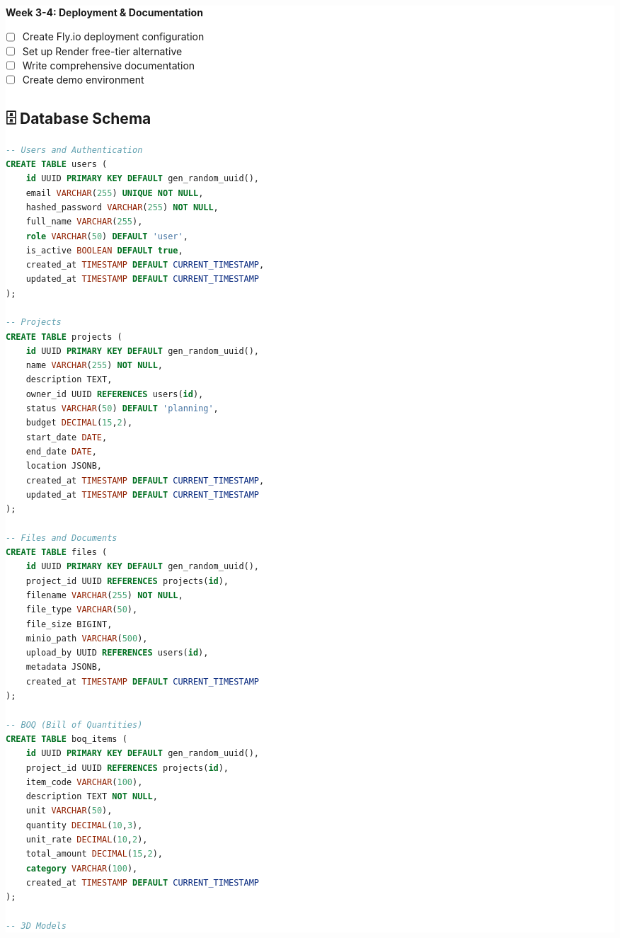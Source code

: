 **Week 3-4: Deployment & Documentation**
- [ ] Create Fly.io deployment configuration
- [ ] Set up Render free-tier alternative
- [ ] Write comprehensive documentation
- [ ] Create demo environment

## 🗄️ Database Schema

```sql
-- Users and Authentication
CREATE TABLE users (
    id UUID PRIMARY KEY DEFAULT gen_random_uuid(),
    email VARCHAR(255) UNIQUE NOT NULL,
    hashed_password VARCHAR(255) NOT NULL,
    full_name VARCHAR(255),
    role VARCHAR(50) DEFAULT 'user',
    is_active BOOLEAN DEFAULT true,
    created_at TIMESTAMP DEFAULT CURRENT_TIMESTAMP,
    updated_at TIMESTAMP DEFAULT CURRENT_TIMESTAMP
);

-- Projects
CREATE TABLE projects (
    id UUID PRIMARY KEY DEFAULT gen_random_uuid(),
    name VARCHAR(255) NOT NULL,
    description TEXT,
    owner_id UUID REFERENCES users(id),
    status VARCHAR(50) DEFAULT 'planning',
    budget DECIMAL(15,2),
    start_date DATE,
    end_date DATE,
    location JSONB,
    created_at TIMESTAMP DEFAULT CURRENT_TIMESTAMP,
    updated_at TIMESTAMP DEFAULT CURRENT_TIMESTAMP
);

-- Files and Documents
CREATE TABLE files (
    id UUID PRIMARY KEY DEFAULT gen_random_uuid(),
    project_id UUID REFERENCES projects(id),
    filename VARCHAR(255) NOT NULL,
    file_type VARCHAR(50),
    file_size BIGINT,
    minio_path VARCHAR(500),
    upload_by UUID REFERENCES users(id),
    metadata JSONB,
    created_at TIMESTAMP DEFAULT CURRENT_TIMESTAMP
);

-- BOQ (Bill of Quantities)
CREATE TABLE boq_items (
    id UUID PRIMARY KEY DEFAULT gen_random_uuid(),
    project_id UUID REFERENCES projects(id),
    item_code VARCHAR(100),
    description TEXT NOT NULL,
    unit VARCHAR(50),
    quantity DECIMAL(10,3),
    unit_rate DECIMAL(10,2),
    total_amount DECIMAL(15,2),
    category VARCHAR(100),
    created_at TIMESTAMP DEFAULT CURRENT_TIMESTAMP
);

-- 3D Models
```